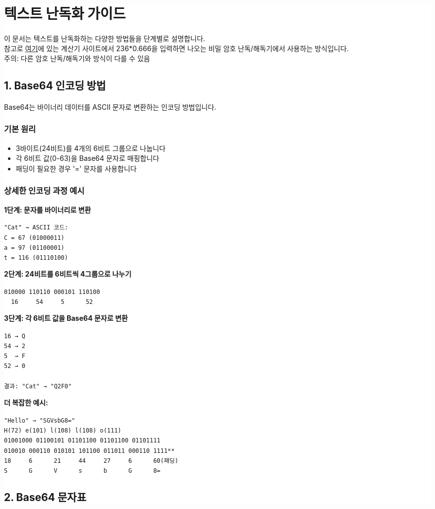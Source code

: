 # 텍스트 난독화 가이드

이 문서는 텍스트를 난독화하는 다양한 방법들을 단계별로 설명합니다.  
참고로 [여기](https://codenamex0.github.io/-_-/)에 있는 계산기 사이트에서 236*0.666을 입력하면 나오는 비밀 암호 난독/해독기에서 사용하는 방식입니다.  
주의: 다른 암호 난독/해독기와 방식이 다를 수 있음

## 1. Base64 인코딩 방법

Base64는 바이너리 데이터를 ASCII 문자로 변환하는 인코딩 방법입니다.

### 기본 원리
- 3바이트(24비트)를 4개의 6비트 그룹으로 나눕니다
- 각 6비트 값(0-63)을 Base64 문자로 매핑합니다
- 패딩이 필요한 경우 '=' 문자를 사용합니다

### 상세한 인코딩 과정 예시

**1단계: 문자를 바이너리로 변환**
```
"Cat" → ASCII 코드:
C = 67 (01000011)
a = 97 (01100001)  
t = 116 (01110100)
```

**2단계: 24비트를 6비트씩 4그룹으로 나누기**
```
010000 110110 000101 110100
  16     54     5      52
```

**3단계: 각 6비트 값을 Base64 문자로 변환**
```
16 → Q
54 → 2  
5  → F
52 → 0

결과: "Cat" → "Q2F0"
```

**더 복잡한 예시:**
```
"Hello" → "SGVsbG8="
H(72) e(101) l(108) l(108) o(111)
01001000 01100101 01101100 01101100 01101111
010010 000110 010101 101100 011011 000110 1111**
18     6      21     44     27     6      60(패딩)
S      G      V      s      b      G      8=
```

## 2. Base64 문자표
